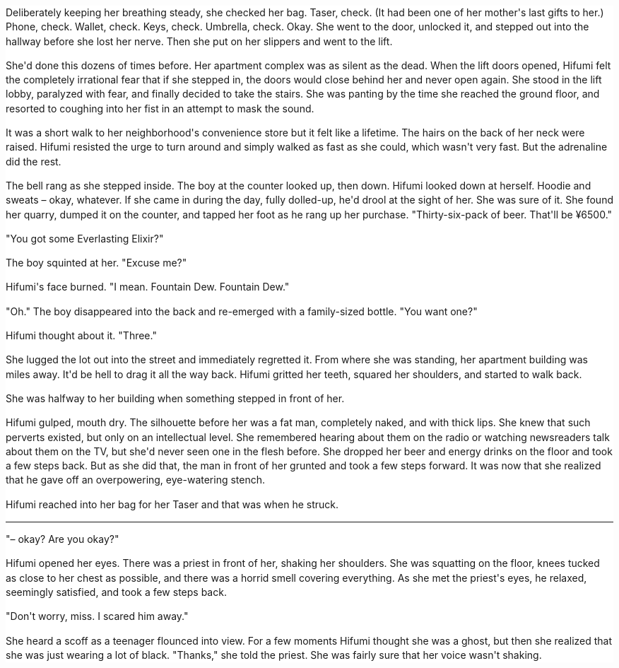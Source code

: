 Deliberately keeping her breathing steady, she checked her bag. Taser, check. (It had been one of her mother's last gifts to her.) Phone, check. Wallet, check. Keys, check. Umbrella, check. Okay. She went to the door, unlocked it, and stepped out into the hallway before she lost her nerve. Then she put on her slippers and went to the lift.

She'd done this dozens of times before. Her apartment complex was as silent as the dead. When the lift doors opened, Hifumi felt the completely irrational fear that if she stepped in, the doors would close behind her and never open again. She stood in the lift lobby, paralyzed with fear, and finally decided to take the stairs. She was panting by the time she reached the ground floor, and resorted to coughing into her fist in an attempt to mask the sound.

It was a short walk to her neighborhood's convenience store but it felt like a lifetime. The hairs on the back of her neck were raised. Hifumi resisted the urge to turn around and simply walked as fast as she could, which wasn't very fast. But the adrenaline did the rest.

The bell rang as she stepped inside. The boy at the counter looked up, then down. Hifumi looked down at herself. Hoodie and sweats – okay, whatever. If she came in during the day, fully dolled-up, he'd drool at the sight of her. She was sure of it. She found her quarry, dumped it on the counter, and tapped her foot as he rang up her purchase. "Thirty-six-pack of beer. That'll be ¥6500."

"You got some Everlasting Elixir?"

The boy squinted at her. "Excuse me?"

Hifumi's face burned. "I mean. Fountain Dew. Fountain Dew."

"Oh." The boy disappeared into the back and re-emerged with a family-sized bottle. "You want one?"

Hifumi thought about it. "Three."

She lugged the lot out into the street and immediately regretted it. From where she was standing, her apartment building was miles away. It'd be hell to drag it all the way back. Hifumi gritted her teeth, squared her shoulders, and started to walk back.

She was halfway to her building when something stepped in front of her.

Hifumi gulped, mouth dry. The silhouette before her was a fat man, completely naked, and with thick lips. She knew that such perverts existed, but only on an intellectual level. She remembered hearing about them on the radio or watching newsreaders talk about them on the TV, but she'd never seen one in the flesh before. She dropped her beer and energy drinks on the floor and took a few steps back. But as she did that, the man in front of her grunted and took a few steps forward. It was now that she realized that he gave off an overpowering, eye-watering stench.

Hifumi reached into her bag for her Taser and that was when he struck.

***

"– okay? Are you okay?"

Hifumi opened her eyes. There was a priest in front of her, shaking her shoulders. She was squatting on the floor, knees tucked as close to her chest as possible, and there was a horrid smell covering everything. As she met the priest's eyes, he relaxed, seemingly satisfied, and took a few steps back.

"Don't worry, miss. I scared him away."

She heard a scoff as a teenager flounced into view. For a few moments Hifumi thought she was a ghost, but then she realized that she was just wearing a lot of black. "Thanks," she told the priest. She was fairly sure that her voice wasn't shaking.
